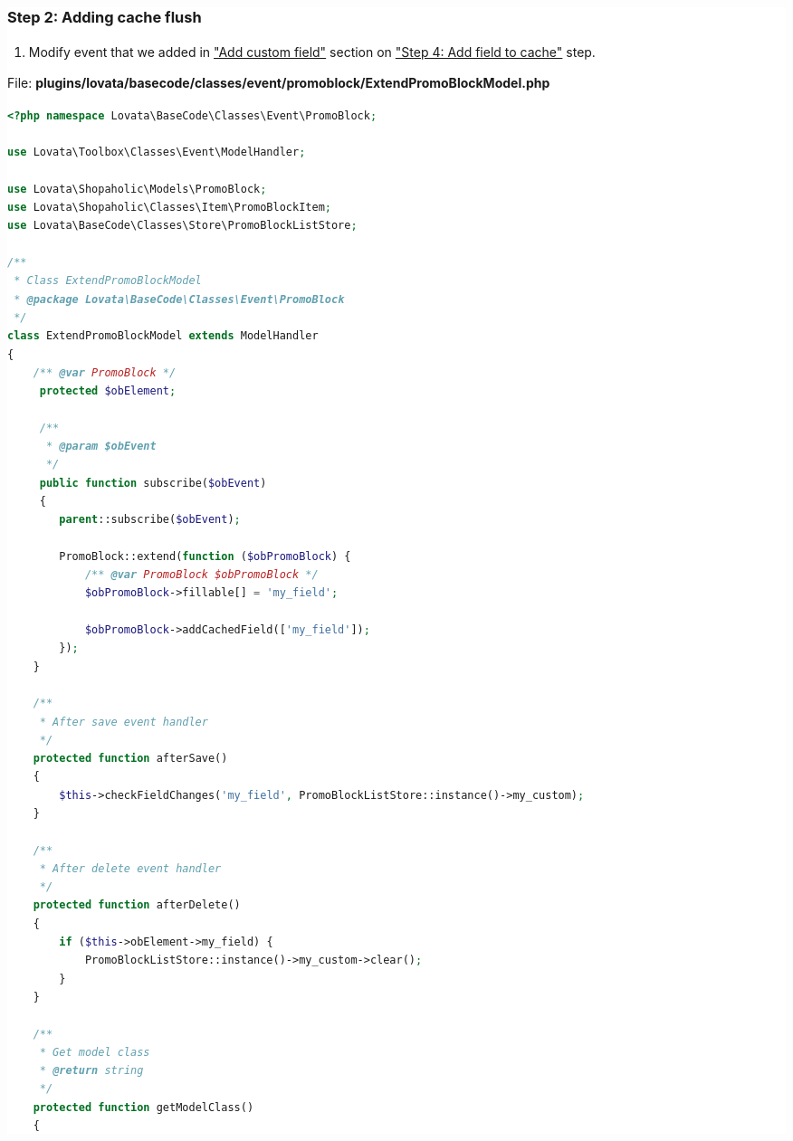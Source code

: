 ### Step 2: Adding cache flush

1. Modify event that we added in ["Add custom field"](modules/promo-block/extending/extending.md#add-custom-field) section on ["Step 4: Add field to cache"](modules/promo-block/extending/extending.md#step-4-add-field-to-cache) step.

File: **plugins/lovata/basecode/classes/event/promoblock/ExtendPromoBlockModel.php**
```php
<?php namespace Lovata\BaseCode\Classes\Event\PromoBlock;

use Lovata\Toolbox\Classes\Event\ModelHandler;

use Lovata\Shopaholic\Models\PromoBlock;
use Lovata\Shopaholic\Classes\Item\PromoBlockItem;
use Lovata\BaseCode\Classes\Store\PromoBlockListStore;

/**
 * Class ExtendPromoBlockModel
 * @package Lovata\BaseCode\Classes\Event\PromoBlock
 */
class ExtendPromoBlockModel extends ModelHandler
{
    /** @var PromoBlock */
     protected $obElement;
 
     /**
      * @param $obEvent
      */
     public function subscribe($obEvent)
     {
        parent::subscribe($obEvent);

        PromoBlock::extend(function ($obPromoBlock) {
            /** @var PromoBlock $obPromoBlock */
            $obPromoBlock->fillable[] = 'my_field';
            
            $obPromoBlock->addCachedField(['my_field']);
        });
    }

    /**
     * After save event handler
     */
    protected function afterSave()
    {
        $this->checkFieldChanges('my_field', PromoBlockListStore::instance()->my_custom);
    }

    /**
     * After delete event handler
     */
    protected function afterDelete()
    {
        if ($this->obElement->my_field) {
            PromoBlockListStore::instance()->my_custom->clear();
        }
    }

    /**
     * Get model class
     * @return string
     */
    protected function getModelClass()
    {
```